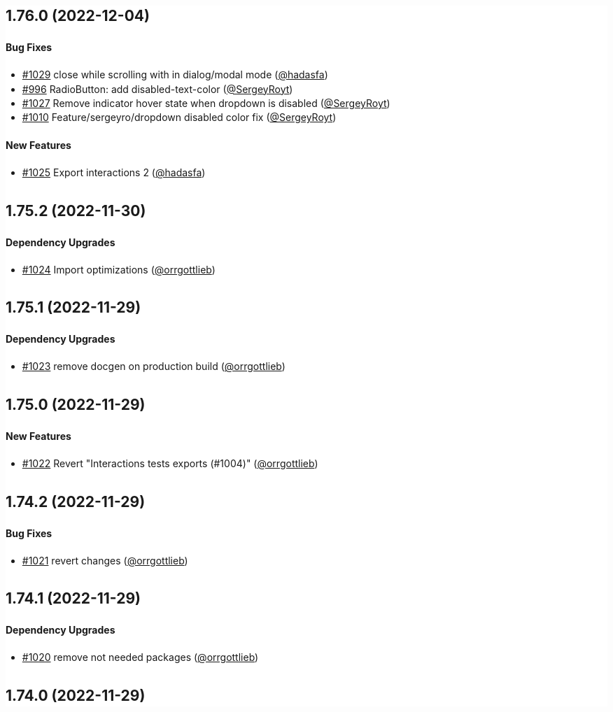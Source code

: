 ## 1.76.0 (2022-12-04)

#### Bug Fixes
* [#1029](https://github.com/maxui-org/core/pull/1029) close while scrolling with in dialog/modal mode ([@hadasfa](https://github.com/hadasfa))
* [#996](https://github.com/maxui-org/core/pull/996) RadioButton: add disabled-text-color ([@SergeyRoyt](https://github.com/SergeyRoyt))
* [#1027](https://github.com/maxui-org/core/pull/1027) Remove indicator hover state when dropdown is disabled ([@SergeyRoyt](https://github.com/SergeyRoyt))
* [#1010](https://github.com/maxui-org/core/pull/1010) Feature/sergeyro/dropdown disabled color fix ([@SergeyRoyt](https://github.com/SergeyRoyt))

#### New Features
* [#1025](https://github.com/maxui-org/core/pull/1025) Export interactions 2 ([@hadasfa](https://github.com/hadasfa))

## 1.75.2 (2022-11-30)

#### Dependency Upgrades
* [#1024](https://github.com/maxui-org/core/pull/1024) Import optimizations ([@orrgottlieb](https://github.com/orrgottlieb))

## 1.75.1 (2022-11-29)

#### Dependency Upgrades
* [#1023](https://github.com/maxui-org/core/pull/1023) remove docgen on production build ([@orrgottlieb](https://github.com/orrgottlieb))

## 1.75.0 (2022-11-29)

#### New Features
* [#1022](https://github.com/maxui-org/core/pull/1022) Revert "Interactions tests exports (#1004)" ([@orrgottlieb](https://github.com/orrgottlieb))

## 1.74.2 (2022-11-29)

#### Bug Fixes
* [#1021](https://github.com/maxui-org/core/pull/1021) revert changes ([@orrgottlieb](https://github.com/orrgottlieb))

## 1.74.1 (2022-11-29)

#### Dependency Upgrades
* [#1020](https://github.com/maxui-org/core/pull/1020) remove not needed packages ([@orrgottlieb](https://github.com/orrgottlieb))

## 1.74.0 (2022-11-29)
